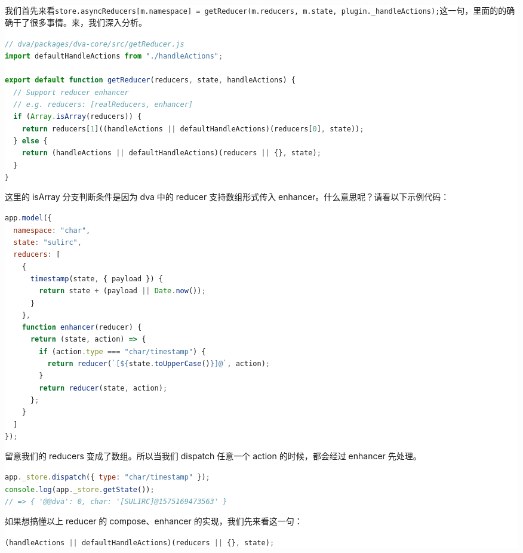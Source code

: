 我们首先来看`store.asyncReducers[m.namespace] = getReducer(m.reducers, m.state, plugin._handleActions);`这一句，里面的的确确干了很多事情。来，我们深入分析。

```js
// dva/packages/dva-core/src/getReducer.js
import defaultHandleActions from "./handleActions";

export default function getReducer(reducers, state, handleActions) {
  // Support reducer enhancer
  // e.g. reducers: [realReducers, enhancer]
  if (Array.isArray(reducers)) {
    return reducers[1]((handleActions || defaultHandleActions)(reducers[0], state));
  } else {
    return (handleActions || defaultHandleActions)(reducers || {}, state);
  }
}
```

这里的 isArray 分支判断条件是因为 dva 中的 reducer 支持数组形式传入 enhancer。什么意思呢？请看以下示例代码：

```js
app.model({
  namespace: "char",
  state: "sulirc",
  reducers: [
    {
      timestamp(state, { payload }) {
        return state + (payload || Date.now());
      }
    },
    function enhancer(reducer) {
      return (state, action) => {
        if (action.type === "char/timestamp") {
          return reducer(`[${state.toUpperCase()}]@`, action);
        }
        return reducer(state, action);
      };
    }
  ]
});
```

留意我们的 reducers 变成了数组。所以当我们 dispatch 任意一个 action 的时候，都会经过 enhancer 先处理。

```js
app._store.dispatch({ type: "char/timestamp" });
console.log(app._store.getState());
// => { '@@dva': 0, char: '[SULIRC]@1575169473563' }
```

如果想搞懂以上 reducer 的 compose、enhancer 的实现，我们先来看这一句：

```js
(handleActions || defaultHandleActions)(reducers || {}, state);
```
